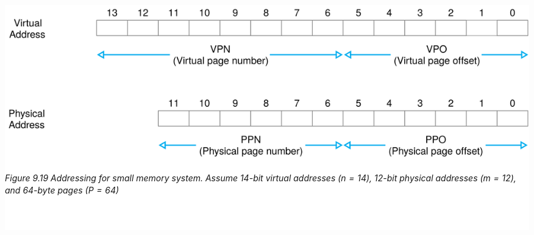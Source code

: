 ![](assets/fig9.19.svg)

_Figure 9.19 Addressing for small memory system. Assume 14-bit virtual addresses ($n=14$), 12-bit physical addresses ($m=12$), and 64-byte pages ($P=64$)_
</div>

<br/>
<br/>

<div style={{textAlign:'center'}}>
